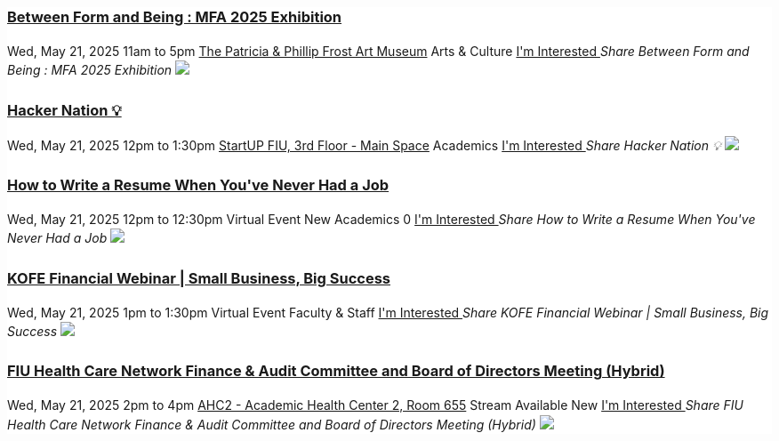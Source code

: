 ### [Between Form and Being : MFA 2025 Exhibition](https://calendar.fiu.edu/event/between-form-and-being-mfa-2025-exhibition)
Wed, May 21, 2025 11am to 5pm 
[ The Patricia & Phillip Frost Art Museum](https://calendar.fiu.edu/thefrost)
Arts & Culture
[ I'm Interested ](https://calendar.fiu.edu/event/49109765919551/confirm?instance_id=49109765953365&return=https%3A%2F%2Fcalendar.fiu.edu%2Fcalendar%2Fday%2F2025%2F5%2F21)
_Share Between Form and Being : MFA 2025 Exhibition_
[ ![](https://localist-images.azureedge.net/photos/49641761529869/card/caba61cee3c43a9c1fa270895cf80b6106e060f3.jpg) ](https://calendar.fiu.edu/event/hacker-nation)
### [Hacker Nation 💡](https://calendar.fiu.edu/event/hacker-nation)
Wed, May 21, 2025 12pm to 1:30pm 
[ StartUP FIU, 3rd Floor - Main Space](https://calendar.fiu.edu/event/hacker-nation)
Academics
[ I'm Interested ](https://calendar.fiu.edu/event/48102945618038/confirm?instance_id=48102945648778&return=https%3A%2F%2Fcalendar.fiu.edu%2Fcalendar%2Fday%2F2025%2F5%2F21)
_Share Hacker Nation 💡_
[ ![](https://localist-images.azureedge.net/photos/49576495016426/card/f12fef328213ef10af2589eeba11705a29b8aead.jpg) ](https://calendar.fiu.edu/event/how-to-write-a-resume-when-youve-never-had-a-job-9860)
### [How to Write a Resume When You've Never Had a Job](https://calendar.fiu.edu/event/how-to-write-a-resume-when-youve-never-had-a-job-9860)
Wed, May 21, 2025 12pm to 12:30pm 
Virtual Event 
New Academics
0
[ I'm Interested ](https://calendar.fiu.edu/event/49542338648056/confirm?instance_id=49542338648057&return=https%3A%2F%2Fcalendar.fiu.edu%2Fcalendar%2Fday%2F2025%2F5%2F21)
_Share How to Write a Resume When You've Never Had a Job_
[ ![](https://localist-images.azureedge.net/photos/664326/card/7eb1b843932ccca9c16245cc99f64d88370c9c69.jpg) ](https://calendar.fiu.edu/event/kofe-financial-webinar-small-business-big-success)
### [KOFE Financial Webinar | Small Business, Big Success](https://calendar.fiu.edu/event/kofe-financial-webinar-small-business-big-success)
Wed, May 21, 2025 1pm to 1:30pm 
Virtual Event 
Faculty & Staff
[ I'm Interested ](https://calendar.fiu.edu/event/48623817473194/confirm?instance_id=48623817474219&return=https%3A%2F%2Fcalendar.fiu.edu%2Fcalendar%2Fday%2F2025%2F5%2F21)
_Share KOFE Financial Webinar | Small Business, Big Success_
[ ![](https://localist-images.azureedge.net/photos/49524340817456/card/add04721bb6b33ca7b0fa2dae5e7b60d77451172.jpg) ](https://calendar.fiu.edu/event/fiu-hcn-finance-audit-committee-and-board-of-directors-meeting-hybrid)
### [FIU Health Care Network Finance & Audit Committee and Board of Directors Meeting (Hybrid)](https://calendar.fiu.edu/event/fiu-hcn-finance-audit-committee-and-board-of-directors-meeting-hybrid)
Wed, May 21, 2025 2pm to 4pm 
[ AHC2 - Academic Health Center 2, Room 655](https://calendar.fiu.edu/ahc2)
Stream Available 
New
[ I'm Interested ](https://calendar.fiu.edu/event/49515081879905/confirm?instance_id=49515081880930&return=https%3A%2F%2Fcalendar.fiu.edu%2Fcalendar%2Fday%2F2025%2F5%2F21)
_Share FIU Health Care Network Finance & Audit Committee and Board of Directors Meeting (Hybrid)_
[ ![](https://localist-images.azureedge.net/photos/48374580600516/card/fbb4f1481a7d628910bca133946246abf0a60e39.jpg) ](https://calendar.fiu.edu/event/ise-tpp-office-hours-virtual)
